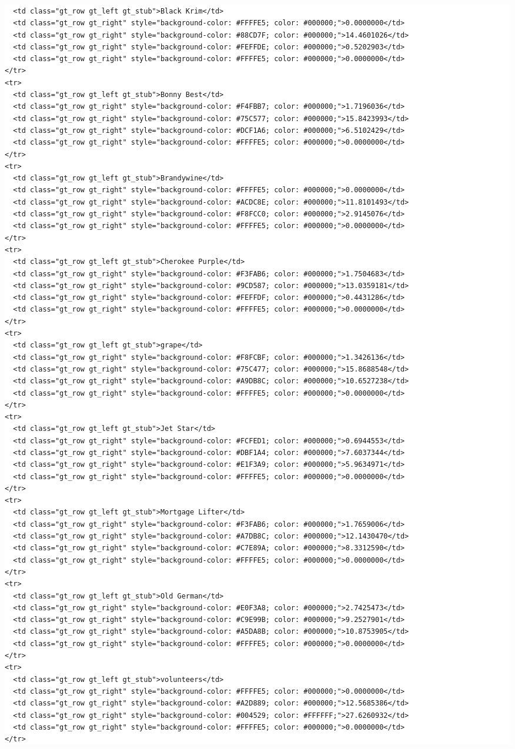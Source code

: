       <td class="gt_row gt_left gt_stub">Black Krim</td>
      <td class="gt_row gt_right" style="background-color: #FFFFE5; color: #000000;">0.0000000</td>
      <td class="gt_row gt_right" style="background-color: #88CD7F; color: #000000;">14.4601026</td>
      <td class="gt_row gt_right" style="background-color: #FEFFDE; color: #000000;">0.5202903</td>
      <td class="gt_row gt_right" style="background-color: #FFFFE5; color: #000000;">0.0000000</td>
    </tr>
    <tr>
      <td class="gt_row gt_left gt_stub">Bonny Best</td>
      <td class="gt_row gt_right" style="background-color: #F4FBB7; color: #000000;">1.7196036</td>
      <td class="gt_row gt_right" style="background-color: #75C577; color: #000000;">15.8423993</td>
      <td class="gt_row gt_right" style="background-color: #DCF1A6; color: #000000;">6.5102429</td>
      <td class="gt_row gt_right" style="background-color: #FFFFE5; color: #000000;">0.0000000</td>
    </tr>
    <tr>
      <td class="gt_row gt_left gt_stub">Brandywine</td>
      <td class="gt_row gt_right" style="background-color: #FFFFE5; color: #000000;">0.0000000</td>
      <td class="gt_row gt_right" style="background-color: #ACDC8E; color: #000000;">11.8101493</td>
      <td class="gt_row gt_right" style="background-color: #F8FCC0; color: #000000;">2.9145076</td>
      <td class="gt_row gt_right" style="background-color: #FFFFE5; color: #000000;">0.0000000</td>
    </tr>
    <tr>
      <td class="gt_row gt_left gt_stub">Cherokee Purple</td>
      <td class="gt_row gt_right" style="background-color: #F3FAB6; color: #000000;">1.7504683</td>
      <td class="gt_row gt_right" style="background-color: #9CD587; color: #000000;">13.0359181</td>
      <td class="gt_row gt_right" style="background-color: #FEFFDF; color: #000000;">0.4431286</td>
      <td class="gt_row gt_right" style="background-color: #FFFFE5; color: #000000;">0.0000000</td>
    </tr>
    <tr>
      <td class="gt_row gt_left gt_stub">grape</td>
      <td class="gt_row gt_right" style="background-color: #F8FCBF; color: #000000;">1.3426136</td>
      <td class="gt_row gt_right" style="background-color: #75C477; color: #000000;">15.8688548</td>
      <td class="gt_row gt_right" style="background-color: #A9DB8C; color: #000000;">10.6527238</td>
      <td class="gt_row gt_right" style="background-color: #FFFFE5; color: #000000;">0.0000000</td>
    </tr>
    <tr>
      <td class="gt_row gt_left gt_stub">Jet Star</td>
      <td class="gt_row gt_right" style="background-color: #FCFED1; color: #000000;">0.6944553</td>
      <td class="gt_row gt_right" style="background-color: #DBF1A4; color: #000000;">7.6037344</td>
      <td class="gt_row gt_right" style="background-color: #E1F3A9; color: #000000;">5.9634971</td>
      <td class="gt_row gt_right" style="background-color: #FFFFE5; color: #000000;">0.0000000</td>
    </tr>
    <tr>
      <td class="gt_row gt_left gt_stub">Mortgage Lifter</td>
      <td class="gt_row gt_right" style="background-color: #F3FAB6; color: #000000;">1.7659006</td>
      <td class="gt_row gt_right" style="background-color: #A7DB8C; color: #000000;">12.1430470</td>
      <td class="gt_row gt_right" style="background-color: #C7E89A; color: #000000;">8.3312590</td>
      <td class="gt_row gt_right" style="background-color: #FFFFE5; color: #000000;">0.0000000</td>
    </tr>
    <tr>
      <td class="gt_row gt_left gt_stub">Old German</td>
      <td class="gt_row gt_right" style="background-color: #E0F3A8; color: #000000;">2.7425473</td>
      <td class="gt_row gt_right" style="background-color: #C9E99B; color: #000000;">9.2527901</td>
      <td class="gt_row gt_right" style="background-color: #A5DA8B; color: #000000;">10.8753905</td>
      <td class="gt_row gt_right" style="background-color: #FFFFE5; color: #000000;">0.0000000</td>
    </tr>
    <tr>
      <td class="gt_row gt_left gt_stub">volunteers</td>
      <td class="gt_row gt_right" style="background-color: #FFFFE5; color: #000000;">0.0000000</td>
      <td class="gt_row gt_right" style="background-color: #A2D889; color: #000000;">12.5685386</td>
      <td class="gt_row gt_right" style="background-color: #004529; color: #FFFFFF;">27.6260932</td>
      <td class="gt_row gt_right" style="background-color: #FFFFE5; color: #000000;">0.0000000</td>
    </tr>
  </tbody>
  